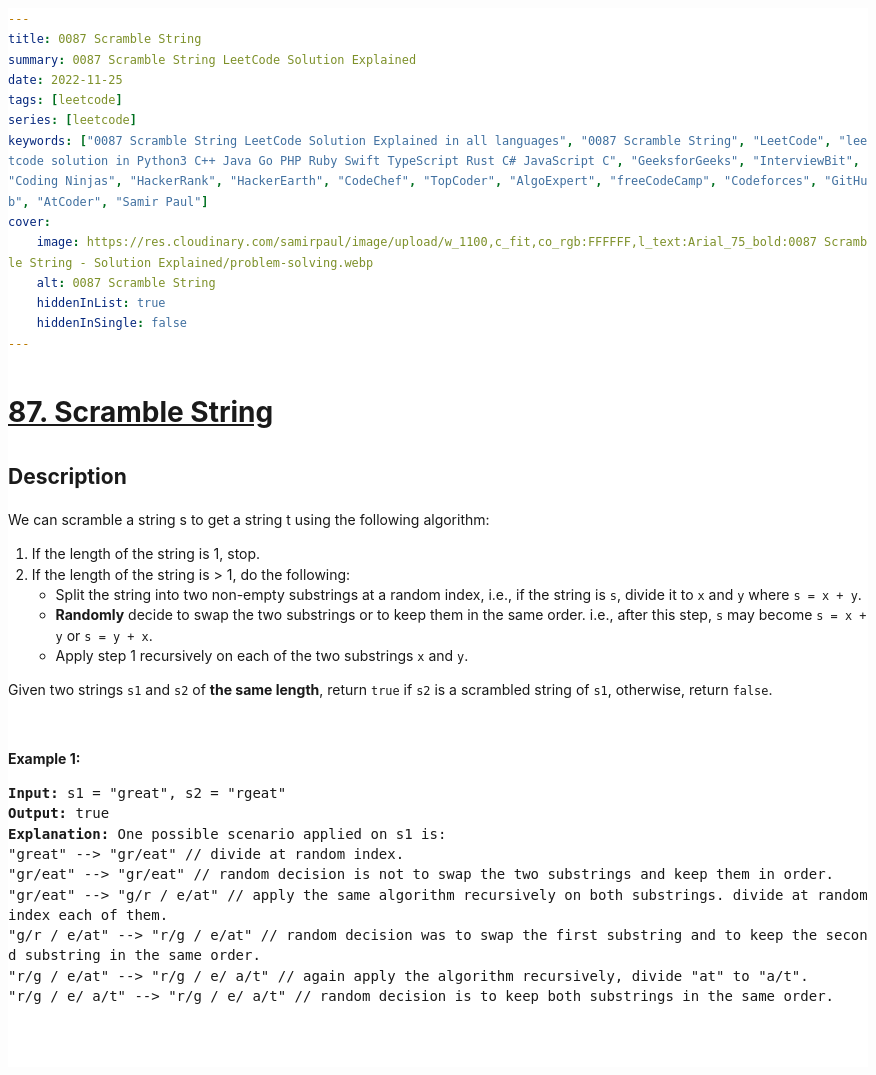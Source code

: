 ```yaml
---
title: 0087 Scramble String
summary: 0087 Scramble String LeetCode Solution Explained
date: 2022-11-25
tags: [leetcode]
series: [leetcode]
keywords: ["0087 Scramble String LeetCode Solution Explained in all languages", "0087 Scramble String", "LeetCode", "leetcode solution in Python3 C++ Java Go PHP Ruby Swift TypeScript Rust C# JavaScript C", "GeeksforGeeks", "InterviewBit", "Coding Ninjas", "HackerRank", "HackerEarth", "CodeChef", "TopCoder", "AlgoExpert", "freeCodeCamp", "Codeforces", "GitHub", "AtCoder", "Samir Paul"]
cover:
    image: https://res.cloudinary.com/samirpaul/image/upload/w_1100,c_fit,co_rgb:FFFFFF,l_text:Arial_75_bold:0087 Scramble String - Solution Explained/problem-solving.webp
    alt: 0087 Scramble String
    hiddenInList: true
    hiddenInSingle: false
---
```



# [87. Scramble String](https://leetcode.com/problems/scramble-string)


## Description

<p>We can scramble a string s to get a string t using the following algorithm:</p>

<ol>
	<li>If the length of the string is 1, stop.</li>
	<li>If the length of the string is &gt; 1, do the following:
	<ul>
		<li>Split the string into two non-empty substrings at a random index, i.e., if the string is <code>s</code>, divide it to <code>x</code> and <code>y</code> where <code>s = x + y</code>.</li>
		<li><strong>Randomly</strong>&nbsp;decide to swap the two substrings or to keep them in the same order. i.e., after this step, <code>s</code> may become <code>s = x + y</code> or <code>s = y + x</code>.</li>
		<li>Apply step 1 recursively on each of the two substrings <code>x</code> and <code>y</code>.</li>
	</ul>
	</li>
</ol>

<p>Given two strings <code>s1</code> and <code>s2</code> of <strong>the same length</strong>, return <code>true</code> if <code>s2</code> is a scrambled string of <code>s1</code>, otherwise, return <code>false</code>.</p>

<p>&nbsp;</p>
<p><strong class="example">Example 1:</strong></p>

<pre>
<strong>Input:</strong> s1 = &quot;great&quot;, s2 = &quot;rgeat&quot;
<strong>Output:</strong> true
<strong>Explanation:</strong> One possible scenario applied on s1 is:
&quot;great&quot; --&gt; &quot;gr/eat&quot; // divide at random index.
&quot;gr/eat&quot; --&gt; &quot;gr/eat&quot; // random decision is not to swap the two substrings and keep them in order.
&quot;gr/eat&quot; --&gt; &quot;g/r / e/at&quot; // apply the same algorithm recursively on both substrings. divide at random index each of them.
&quot;g/r / e/at&quot; --&gt; &quot;r/g / e/at&quot; // random decision was to swap the first substring and to keep the second substring in the same order.
&quot;r/g / e/at&quot; --&gt; &quot;r/g / e/ a/t&quot; // again apply the algorithm recursively, divide &quot;at&quot; to &quot;a/t&quot;.
&quot;r/g / e/ a/t&quot; --&gt; &quot;r/g / e/ a/t&quot; // random decision is to keep both substrings in the same order.